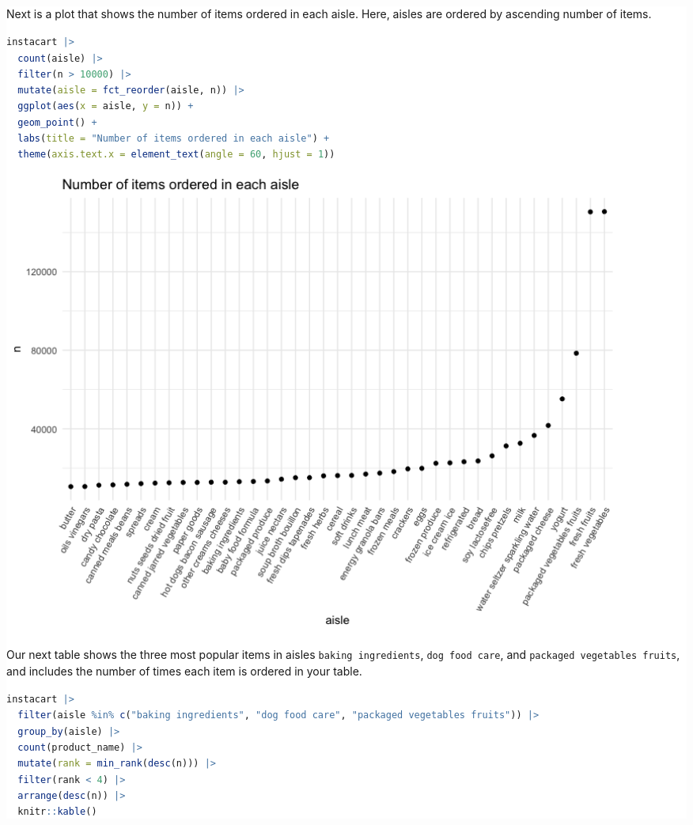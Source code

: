 Next is a plot that shows the number of items ordered in each aisle.
Here, aisles are ordered by ascending number of items.

``` r
instacart |> 
  count(aisle) |> 
  filter(n > 10000) |> 
  mutate(aisle = fct_reorder(aisle, n)) |> 
  ggplot(aes(x = aisle, y = n)) + 
  geom_point() + 
  labs(title = "Number of items ordered in each aisle") +
  theme(axis.text.x = element_text(angle = 60, hjust = 1))
```

<img src="p8105_hw3_anw2158_files/figure-gfm/unnamed-chunk-2-1.png" width="90%" />

Our next table shows the three most popular items in aisles
`baking ingredients`, `dog food care`, and `packaged vegetables fruits`,
and includes the number of times each item is ordered in your table.

``` r
instacart |> 
  filter(aisle %in% c("baking ingredients", "dog food care", "packaged vegetables fruits")) |>
  group_by(aisle) |> 
  count(product_name) |> 
  mutate(rank = min_rank(desc(n))) |> 
  filter(rank < 4) |> 
  arrange(desc(n)) |>
  knitr::kable()
```

